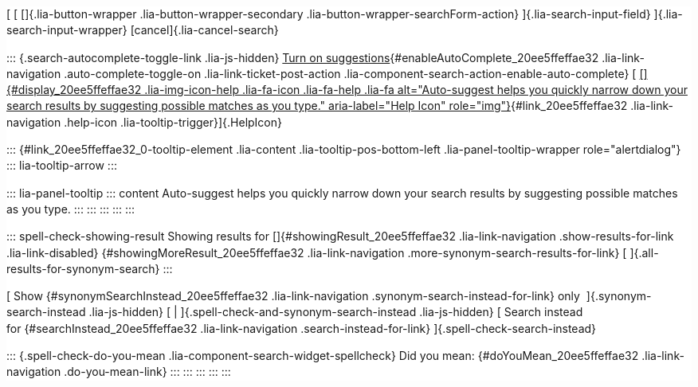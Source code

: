 [ [ []{.lia-button-wrapper .lia-button-wrapper-secondary
.lia-button-wrapper-searchForm-action} ]{.lia-search-input-field}
]{.lia-search-input-wrapper} [cancel]{.lia-cancel-search}

::: {.search-autocomplete-toggle-link .lia-js-hidden}
[Turn on
suggestions](https://techcommunity.microsoft.com/t5/blogs/v2/blogarticlepage.enableautocomplete:enableautocomplete?t:ac=blog-id/Microsoft365PnPBlog/article-id/7&t:cp=action/contributions/searchactions){#enableAutoComplete_20ee5ffeffae32
.lia-link-navigation .auto-complete-toggle-on
.lia-link-ticket-post-action
.lia-component-search-action-enable-auto-complete} [
[[]{#display_20ee5ffeffae32 .lia-img-icon-help .lia-fa-icon .lia-fa-help
.lia-fa
alt="Auto-suggest helps you quickly narrow down your search results by suggesting possible matches as you type."
aria-label="Help Icon" role="img"}](#){#link_20ee5ffeffae32
.lia-link-navigation .help-icon .lia-tooltip-trigger}]{.HelpIcon}

::: {#link_20ee5ffeffae32_0-tooltip-element .lia-content .lia-tooltip-pos-bottom-left .lia-panel-tooltip-wrapper role="alertdialog"}
::: lia-tooltip-arrow
:::

::: lia-panel-tooltip
::: content
Auto-suggest helps you quickly narrow down your search results by
suggesting possible matches as you type.
:::
:::
:::
:::
:::

::: spell-check-showing-result
Showing results for []{#showingResult_20ee5ffeffae32
.lia-link-navigation .show-results-for-link .lia-link-disabled}
[](#){#showingMoreResult_20ee5ffeffae32 .lia-link-navigation
.more-synonym-search-results-for-link} [
]{.all-results-for-synonym-search}
:::

<div>

[ Show [](#){#synonymSearchInstead_20ee5ffeffae32 .lia-link-navigation
.synonym-search-instead-for-link} only  ]{.synonym-search-instead
.lia-js-hidden} [ \| ]{.spell-check-and-synonym-search-instead
.lia-js-hidden} [ Search instead for [](#){#searchInstead_20ee5ffeffae32
.lia-link-navigation .search-instead-for-link}
]{.spell-check-search-instead}

</div>

::: {.spell-check-do-you-mean .lia-component-search-widget-spellcheck}
Did you mean: [](#){#doYouMean_20ee5ffeffae32 .lia-link-navigation
.do-you-mean-link}
:::
:::
:::
:::
:::
